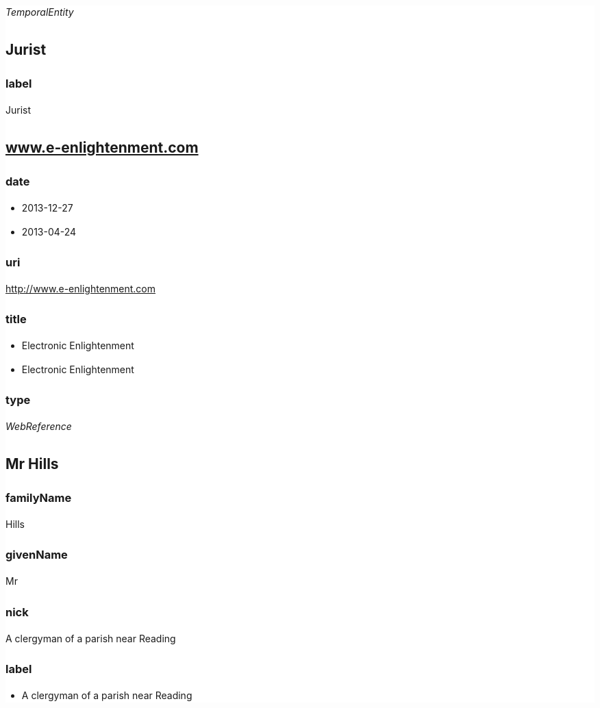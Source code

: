 
*TemporalEntity*

## Jurist

### label


Jurist

## www.e-enlightenment.com

### date

 - 2013-12-27

 - 2013-04-24

### uri


http://www.e-enlightenment.com

### title

 - Electronic Enlightenment 

 - Electronic Enlightenment

### type


*WebReference*

## Mr Hills

### familyName


Hills

### givenName


Mr

### nick


A clergyman of a parish near Reading

### label

 - A clergyman of a parish near Reading
